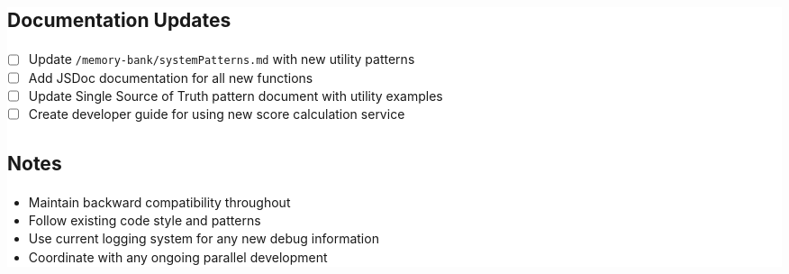 ## Documentation Updates

- [ ] Update `/memory-bank/systemPatterns.md` with new utility patterns
- [ ] Add JSDoc documentation for all new functions
- [ ] Update Single Source of Truth pattern document with utility examples
- [ ] Create developer guide for using new score calculation service

## Notes

- Maintain backward compatibility throughout
- Follow existing code style and patterns
- Use current logging system for any new debug information
- Coordinate with any ongoing parallel development